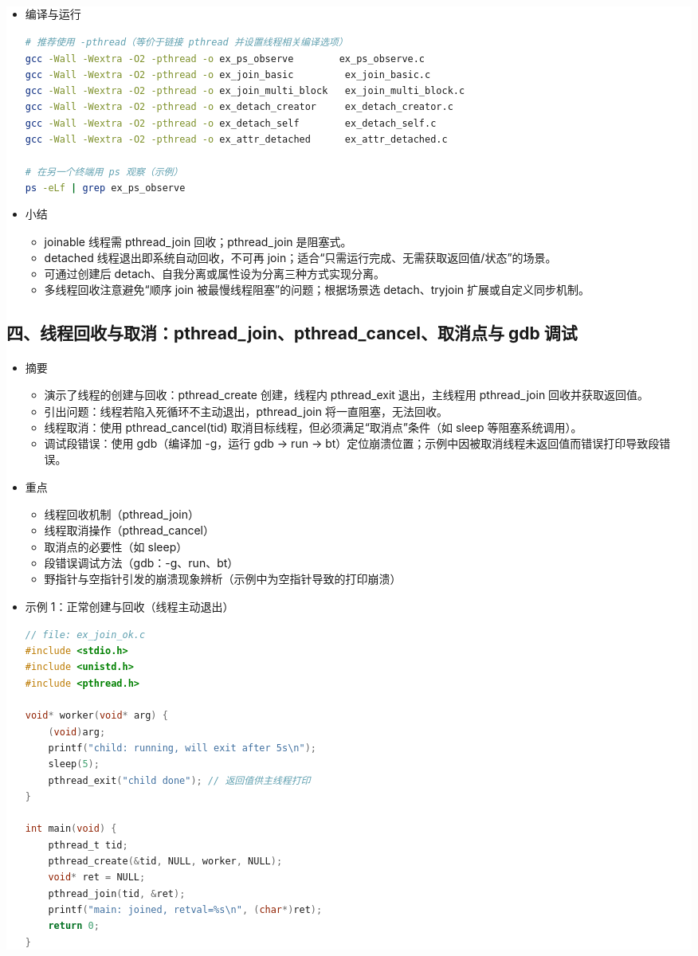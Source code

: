 - 编译与运行
  ```bash
  # 推荐使用 -pthread（等价于链接 pthread 并设置线程相关编译选项）
  gcc -Wall -Wextra -O2 -pthread -o ex_ps_observe        ex_ps_observe.c
  gcc -Wall -Wextra -O2 -pthread -o ex_join_basic         ex_join_basic.c
  gcc -Wall -Wextra -O2 -pthread -o ex_join_multi_block   ex_join_multi_block.c
  gcc -Wall -Wextra -O2 -pthread -o ex_detach_creator     ex_detach_creator.c
  gcc -Wall -Wextra -O2 -pthread -o ex_detach_self        ex_detach_self.c
  gcc -Wall -Wextra -O2 -pthread -o ex_attr_detached      ex_attr_detached.c

  # 在另一个终端用 ps 观察（示例）
  ps -eLf | grep ex_ps_observe
  ```

- 小结
  - joinable 线程需 pthread_join 回收；pthread_join 是阻塞式。
  - detached 线程退出即系统自动回收，不可再 join；适合“只需运行完成、无需获取返回值/状态”的场景。
  - 可通过创建后 detach、自我分离或属性设为分离三种方式实现分离。
  - 多线程回收注意避免“顺序 join 被最慢线程阻塞”的问题；根据场景选 detach、tryjoin 扩展或自定义同步机制。


## 四、线程回收与取消：pthread_join、pthread_cancel、取消点与 gdb 调试

- 摘要
  - 演示了线程的创建与回收：pthread_create 创建，线程内 pthread_exit 退出，主线程用 pthread_join 回收并获取返回值。
  - 引出问题：线程若陷入死循环不主动退出，pthread_join 将一直阻塞，无法回收。
  - 线程取消：使用 pthread_cancel(tid) 取消目标线程，但必须满足“取消点”条件（如 sleep 等阻塞系统调用）。
  - 调试段错误：使用 gdb（编译加 -g，运行 gdb -> run -> bt）定位崩溃位置；示例中因被取消线程未返回值而错误打印导致段错误。


- 重点
  - 线程回收机制（pthread_join）
  - 线程取消操作（pthread_cancel）
  - 取消点的必要性（如 sleep）
  - 段错误调试方法（gdb：-g、run、bt）
  - 野指针与空指针引发的崩溃现象辨析（示例中为空指针导致的打印崩溃）

- 示例 1：正常创建与回收（线程主动退出）
  ```c
  // file: ex_join_ok.c
  #include <stdio.h>
  #include <unistd.h>
  #include <pthread.h>

  void* worker(void* arg) {
      (void)arg;
      printf("child: running, will exit after 5s\n");
      sleep(5);
      pthread_exit("child done"); // 返回值供主线程打印
  }

  int main(void) {
      pthread_t tid;
      pthread_create(&tid, NULL, worker, NULL);
      void* ret = NULL;
      pthread_join(tid, &ret);
      printf("main: joined, retval=%s\n", (char*)ret);
      return 0;
  }
  ```
